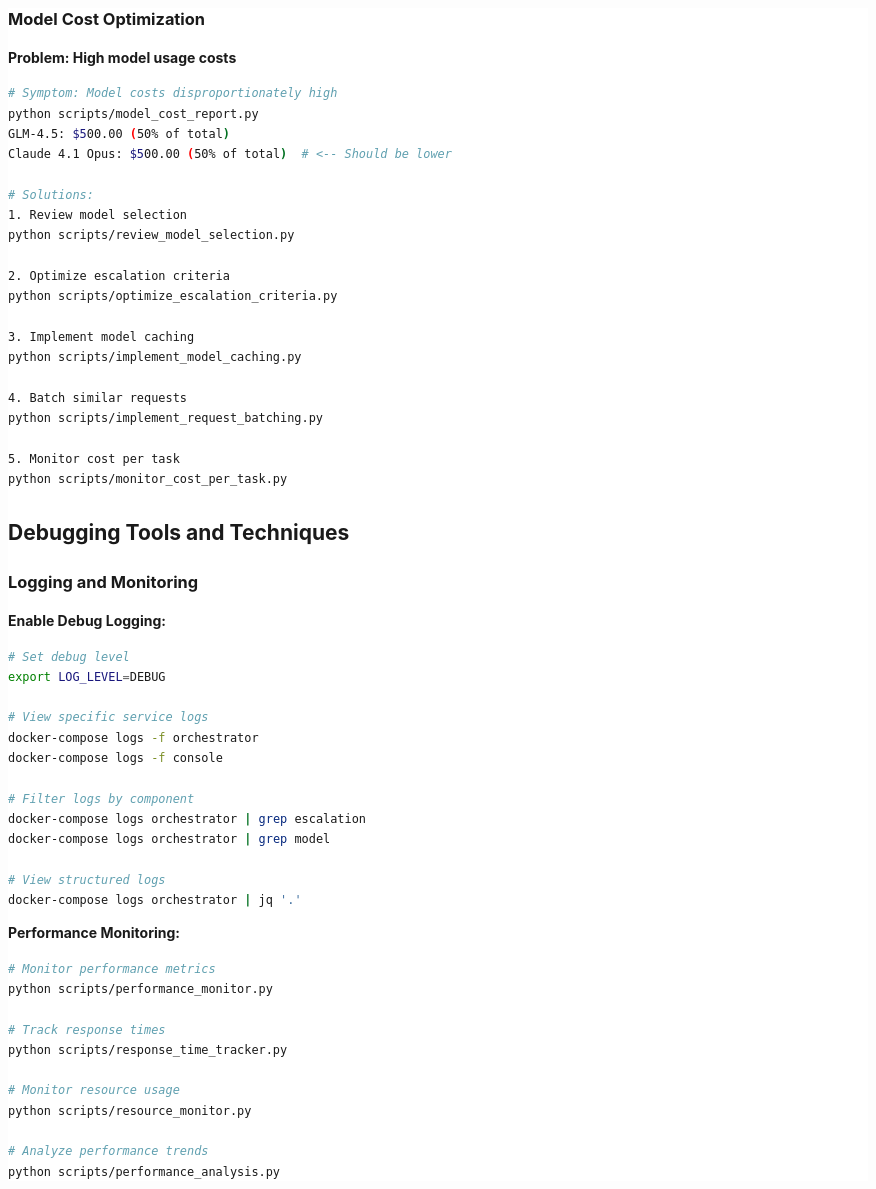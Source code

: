 ### Model Cost Optimization

**Problem: High model usage costs**
```bash
# Symptom: Model costs disproportionately high
python scripts/model_cost_report.py
GLM-4.5: $500.00 (50% of total)
Claude 4.1 Opus: $500.00 (50% of total)  # <-- Should be lower

# Solutions:
1. Review model selection
python scripts/review_model_selection.py

2. Optimize escalation criteria
python scripts/optimize_escalation_criteria.py

3. Implement model caching
python scripts/implement_model_caching.py

4. Batch similar requests
python scripts/implement_request_batching.py

5. Monitor cost per task
python scripts/monitor_cost_per_task.py
```

## Debugging Tools and Techniques

### Logging and Monitoring

**Enable Debug Logging:**
```bash
# Set debug level
export LOG_LEVEL=DEBUG

# View specific service logs
docker-compose logs -f orchestrator
docker-compose logs -f console

# Filter logs by component
docker-compose logs orchestrator | grep escalation
docker-compose logs orchestrator | grep model

# View structured logs
docker-compose logs orchestrator | jq '.'
```

**Performance Monitoring:**
```bash
# Monitor performance metrics
python scripts/performance_monitor.py

# Track response times
python scripts/response_time_tracker.py

# Monitor resource usage
python scripts/resource_monitor.py

# Analyze performance trends
python scripts/performance_analysis.py
```
